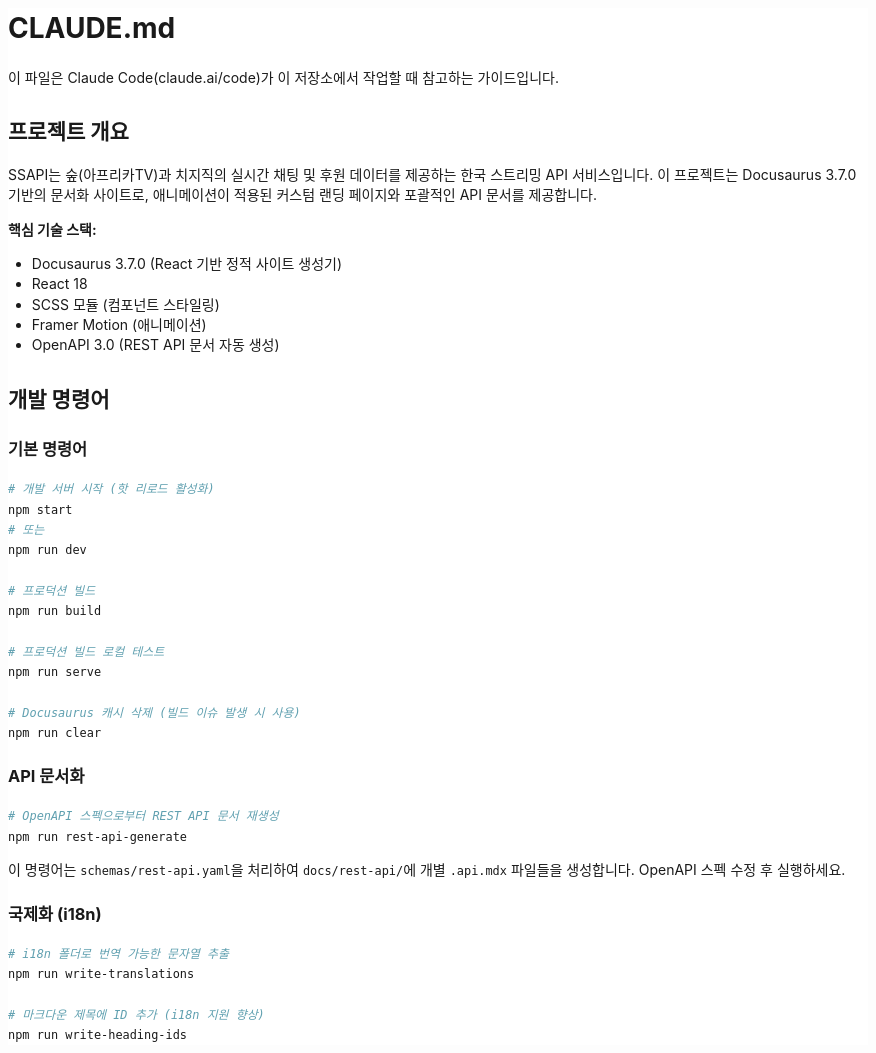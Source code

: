 # CLAUDE.md

이 파일은 Claude Code(claude.ai/code)가 이 저장소에서 작업할 때 참고하는 가이드입니다.

## 프로젝트 개요

SSAPI는 숲(아프리카TV)과 치지직의 실시간 채팅 및 후원 데이터를 제공하는 한국 스트리밍 API 서비스입니다. 이 프로젝트는 Docusaurus 3.7.0 기반의 문서화 사이트로, 애니메이션이 적용된 커스텀 랜딩 페이지와 포괄적인 API 문서를 제공합니다.

**핵심 기술 스택:**
- Docusaurus 3.7.0 (React 기반 정적 사이트 생성기)
- React 18
- SCSS 모듈 (컴포넌트 스타일링)
- Framer Motion (애니메이션)
- OpenAPI 3.0 (REST API 문서 자동 생성)

## 개발 명령어

### 기본 명령어

```bash
# 개발 서버 시작 (핫 리로드 활성화)
npm start
# 또는
npm run dev

# 프로덕션 빌드
npm run build

# 프로덕션 빌드 로컬 테스트
npm run serve

# Docusaurus 캐시 삭제 (빌드 이슈 발생 시 사용)
npm run clear
```

### API 문서화

```bash
# OpenAPI 스펙으로부터 REST API 문서 재생성
npm run rest-api-generate
```

이 명령어는 `schemas/rest-api.yaml`을 처리하여 `docs/rest-api/`에 개별 `.api.mdx` 파일들을 생성합니다. OpenAPI 스펙 수정 후 실행하세요.

### 국제화 (i18n)

```bash
# i18n 폴더로 번역 가능한 문자열 추출
npm run write-translations

# 마크다운 제목에 ID 추가 (i18n 지원 향상)
npm run write-heading-ids
```
